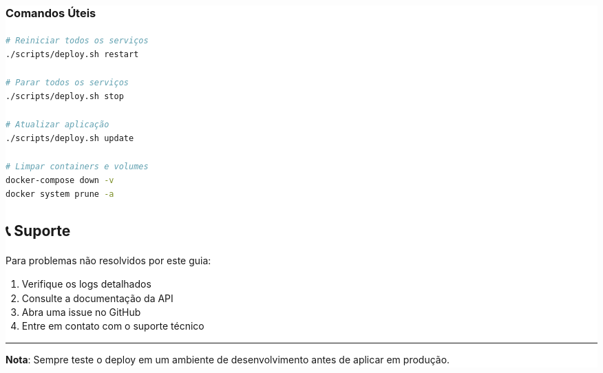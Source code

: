 ### Comandos Úteis

```bash
# Reiniciar todos os serviços
./scripts/deploy.sh restart

# Parar todos os serviços
./scripts/deploy.sh stop

# Atualizar aplicação
./scripts/deploy.sh update

# Limpar containers e volumes
docker-compose down -v
docker system prune -a
```

## 📞 Suporte

Para problemas não resolvidos por este guia:

1. Verifique os logs detalhados
2. Consulte a documentação da API
3. Abra uma issue no GitHub
4. Entre em contato com o suporte técnico

---

**Nota**: Sempre teste o deploy em um ambiente de desenvolvimento antes de aplicar em produção.

